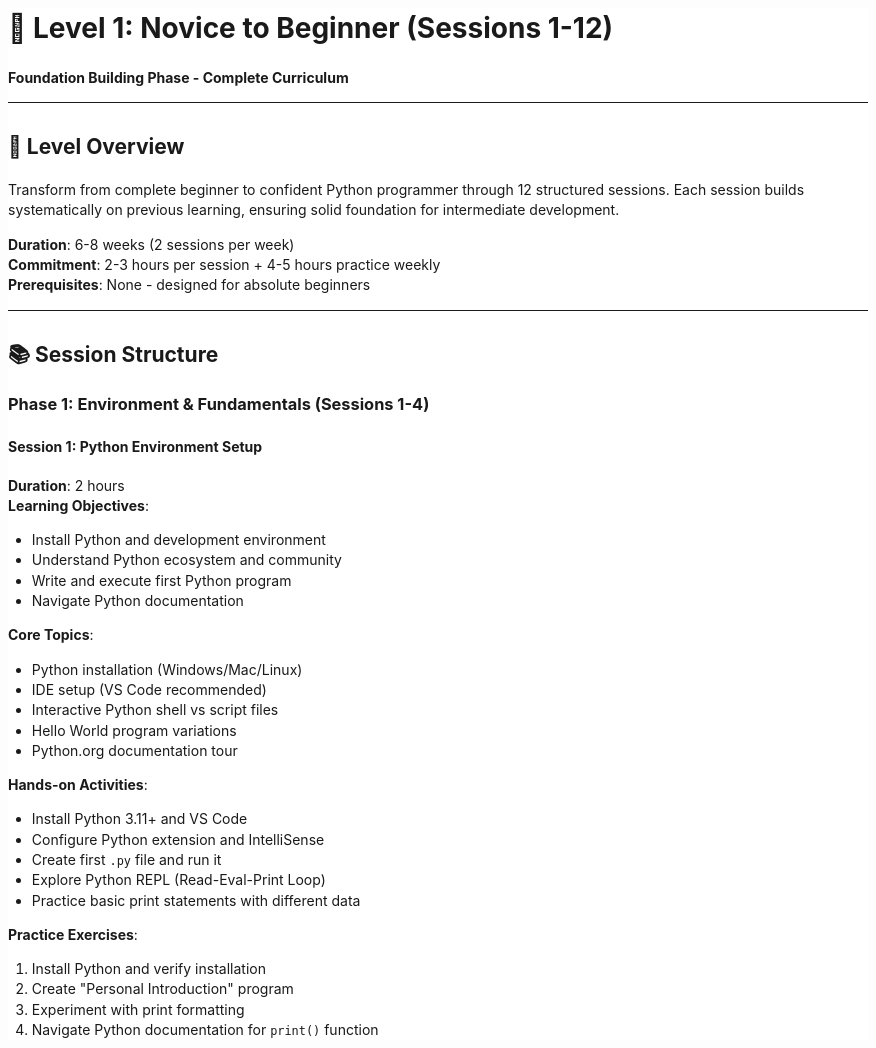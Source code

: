 # 🐍 Level 1: Novice to Beginner (Sessions 1-12)

**Foundation Building Phase - Complete Curriculum**

---

## 🎯 Level Overview

Transform from complete beginner to confident Python programmer through 12 structured sessions. Each session builds systematically on previous learning, ensuring solid foundation for intermediate development.

**Duration**: 6-8 weeks (2 sessions per week)  
**Commitment**: 2-3 hours per session + 4-5 hours practice weekly  
**Prerequisites**: None - designed for absolute beginners

---

## 📚 Session Structure

### **Phase 1: Environment & Fundamentals (Sessions 1-4)**

#### **Session 1: Python Environment Setup**

**Duration**: 2 hours  
**Learning Objectives**:

- Install Python and development environment
- Understand Python ecosystem and community
- Write and execute first Python program
- Navigate Python documentation

**Core Topics**:

- Python installation (Windows/Mac/Linux)
- IDE setup (VS Code recommended)
- Interactive Python shell vs script files
- Hello World program variations
- Python.org documentation tour

**Hands-on Activities**:

- Install Python 3.11+ and VS Code
- Configure Python extension and IntelliSense
- Create first `.py` file and run it
- Explore Python REPL (Read-Eval-Print Loop)
- Practice basic print statements with different data

**Practice Exercises**:

1. Install Python and verify installation
2. Create "Personal Introduction" program
3. Experiment with print formatting
4. Navigate Python documentation for `print()` function
